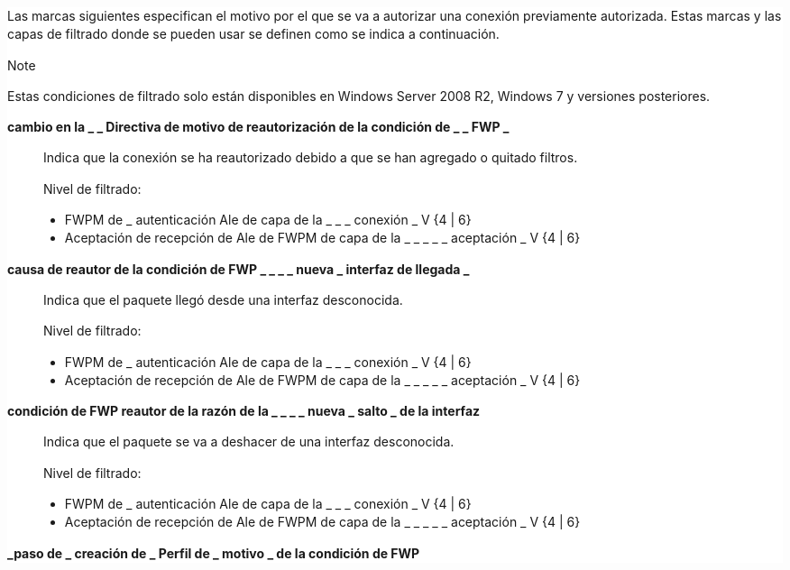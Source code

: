 Las marcas siguientes especifican el motivo por el que se va a autorizar una conexión previamente autorizada. Estas marcas y las capas de filtrado donde se pueden usar se definen como se indica a continuación.

> [!Note]  
> Estas condiciones de filtrado solo están disponibles en Windows Server 2008 R2, Windows 7 y versiones posteriores.

 

<dl> <dt>

<span id="FWP_CONDITION_REAUTHORIZE_REASON_POLICY_CHANGE"></span><span id="fwp_condition_reauthorize_reason_policy_change"></span>**cambio en la \_ \_ Directiva de motivo de reautorización de la condición de \_ \_ FWP \_**
</dt> <dd> <dl> <dt>



Indica que la conexión se ha reautorizado debido a que se han agregado o quitado filtros.

Nivel de filtrado:

-   FWPM de \_ autenticación Ale de capa de la \_ \_ \_ conexión \_ V {4 \| 6}
-   Aceptación de recepción de Ale de FWPM de capa de la \_ \_ \_ \_ \_ aceptación \_ V {4 \| 6}


</dt> </dl> </dd> <dt>

<span id="FWP_CONDITION_REAUTHORIZE_REASON_NEW_ARRIVAL_INTERFACE"></span><span id="fwp_condition_reauthorize_reason_new_arrival_interface"></span>**causa de reautor de la condición de FWP \_ \_ \_ \_ nueva \_ interfaz de llegada \_**
</dt> <dd> <dl> <dt>



Indica que el paquete llegó desde una interfaz desconocida.

Nivel de filtrado:

-   FWPM de \_ autenticación Ale de capa de la \_ \_ \_ conexión \_ V {4 \| 6}
-   Aceptación de recepción de Ale de FWPM de capa de la \_ \_ \_ \_ \_ aceptación \_ V {4 \| 6}


</dt> </dl> </dd> <dt>

<span id="FWP_CONDITION_REAUTHORIZE_REASON_NEW_NEXTHOP_INTERFACE"></span><span id="fwp_condition_reauthorize_reason_new_nexthop_interface"></span>**condición de FWP reautor de la razón de la \_ \_ \_ \_ nueva \_ salto \_ de la interfaz**
</dt> <dd> <dl> <dt>



Indica que el paquete se va a deshacer de una interfaz desconocida.

Nivel de filtrado:

-   FWPM de \_ autenticación Ale de capa de la \_ \_ \_ conexión \_ V {4 \| 6}
-   Aceptación de recepción de Ale de FWPM de capa de la \_ \_ \_ \_ \_ aceptación \_ V {4 \| 6}


</dt> </dl> </dd> <dt>

<span id="FWP_CONDITION_REAUTHORIZE_REASON_PROFILE_CROSSING"></span><span id="fwp_condition_reauthorize_reason_profile_crossing"></span>**\_paso de \_ creación de \_ Perfil de \_ motivo \_ de la condición de FWP**
</dt> <dd> <dl> <dt>
